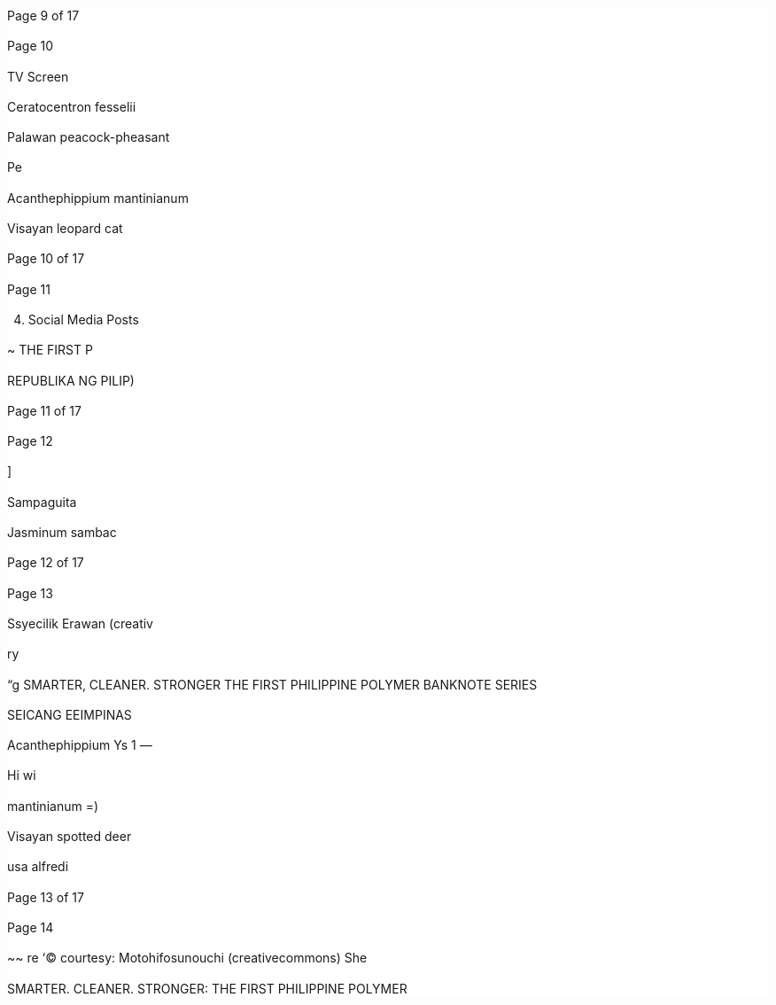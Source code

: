 Page 9 of 17

Page 10

TV Screen

Ceratocentron fesselii

Palawan peacock-pheasant

Pe

Acanthephippium mantinianum

Visayan leopard cat

Page 10 of 17

Page 11

4. Social Media Posts

~ THE FIRST P

REPUBLIKA NG PILIP)

Page 11 of 17

Page 12

]

Sampaguita

Jasminum sambac

Page 12 of 17

Page 13

Ssyecilik Erawan (creativ

ry

“g SMARTER, CLEANER. STRONGER THE FIRST PHILIPPINE POLYMER BANKNOTE SERIES

SEICANG EEIMPINAS

Acanthephippium Ys 1 —

Hi wi

mantinianum =)

Visayan spotted deer

usa alfredi

Page 13 of 17

Page 14

~~ re ‘© courtesy: Motohifosunouchi (creativecommons) She

SMARTER. CLEANER. STRONGER: THE FIRST PHILIPPINE POLYMER
